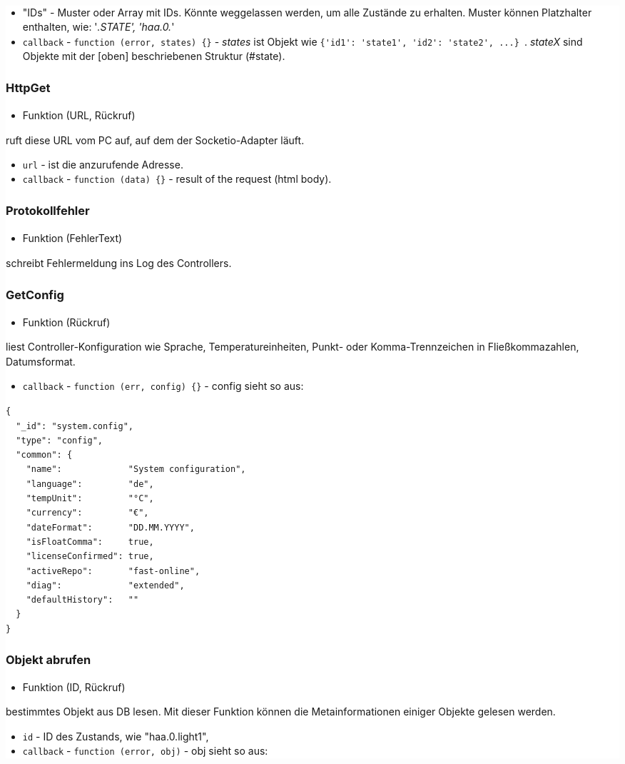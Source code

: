 - "IDs" - Muster oder Array mit IDs. Könnte weggelassen werden, um alle Zustände zu erhalten. Muster können Platzhalter enthalten, wie: '*.STATE', 'haa.0.*'
- `callback` - ```function (error, states) {}``` - *states* ist Objekt wie ```{'id1': 'state1', 'id2': 'state2', ...} ```. *stateX* sind Objekte mit der [oben] beschriebenen Struktur (#state).

### HttpGet
- Funktion (URL, Rückruf)

ruft diese URL vom PC auf, auf dem der Socketio-Adapter läuft.

- `url` - ist die anzurufende Adresse.
- `callback` - ```function (data) {}``` - result of the request (html body).

### Protokollfehler
- Funktion (FehlerText)

schreibt Fehlermeldung ins Log des Controllers.

### GetConfig
- Funktion (Rückruf)

liest Controller-Konfiguration wie Sprache, Temperatureinheiten, Punkt- oder Komma-Trennzeichen in Fließkommazahlen, Datumsformat.

- `callback` - ```function (err, config) {}``` - config sieht so aus:

```
{
  "_id": "system.config",
  "type": "config",
  "common": {
    "name":             "System configuration",
    "language":         "de",
    "tempUnit":         "°C",
    "currency":         "€",
    "dateFormat":       "DD.MM.YYYY",
    "isFloatComma":     true,
    "licenseConfirmed": true,
    "activeRepo":       "fast-online",
    "diag":             "extended",
    "defaultHistory":   ""
  }
}
```

### Objekt abrufen
- Funktion (ID, Rückruf)

bestimmtes Objekt aus DB lesen. Mit dieser Funktion können die Metainformationen einiger Objekte gelesen werden.

- `id` - ID des Zustands, wie "haa.0.light1",
- `callback` - ```function (error, obj)``` - obj sieht so aus:
